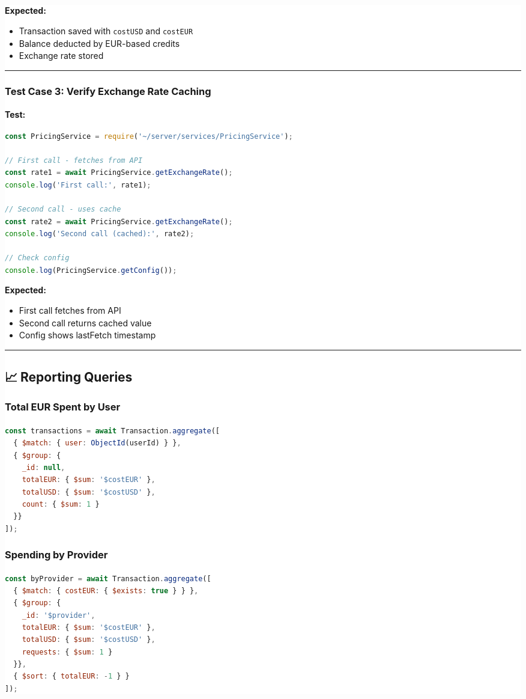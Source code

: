 **Expected:**
- Transaction saved with `costUSD` and `costEUR`
- Balance deducted by EUR-based credits
- Exchange rate stored

---

### Test Case 3: Verify Exchange Rate Caching

**Test:**
```javascript
const PricingService = require('~/server/services/PricingService');

// First call - fetches from API
const rate1 = await PricingService.getExchangeRate();
console.log('First call:', rate1);

// Second call - uses cache
const rate2 = await PricingService.getExchangeRate();
console.log('Second call (cached):', rate2);

// Check config
console.log(PricingService.getConfig());
```

**Expected:**
- First call fetches from API
- Second call returns cached value
- Config shows lastFetch timestamp

---

## 📈 Reporting Queries

### Total EUR Spent by User

```javascript
const transactions = await Transaction.aggregate([
  { $match: { user: ObjectId(userId) } },
  { $group: {
    _id: null,
    totalEUR: { $sum: '$costEUR' },
    totalUSD: { $sum: '$costUSD' },
    count: { $sum: 1 }
  }}
]);
```

### Spending by Provider

```javascript
const byProvider = await Transaction.aggregate([
  { $match: { costEUR: { $exists: true } } },
  { $group: {
    _id: '$provider',
    totalEUR: { $sum: '$costEUR' },
    totalUSD: { $sum: '$costUSD' },
    requests: { $sum: 1 }
  }},
  { $sort: { totalEUR: -1 } }
]);
```
